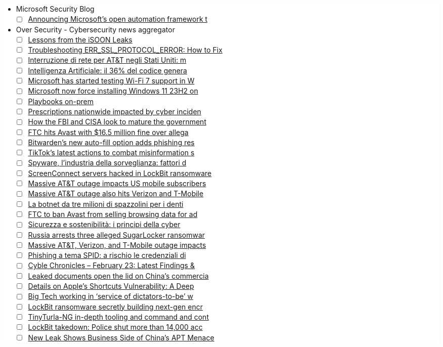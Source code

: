 - Microsoft Security Blog
  - [ ] [Announcing Microsoft’s open automation framework t](https://www.microsoft.com/en-us/security/blog/2024/02/22/announcing-microsofts-open-automation-framework-to-red-team-generative-ai-systems/)
- Over Security - Cybersecurity news aggregator
  - [ ] [Lessons from the iSOON Leaks](https://blog.bushidotoken.net/2024/02/lessons-from-isoon-leaks.html)
  - [ ] [Troubleshooting ERR_SSL_PROTOCOL_ERROR: How to Fix](https://blog.sucuri.net/2024/02/how-to-fix-err_ssl_protocol_error.html)
  - [ ] [Interruzione di rete per AT&T negli Stati Uniti: m](https://www.insicurezzadigitale.com/interruzione-di-rete-per-att-negli-stati-uniti-molti-clienti-colpiti/)
  - [ ] [Intelligenza Artificiale: il 36% del codice genera](https://www.insicurezzadigitale.com/intelligenza-artificiale-il-36-del-codice-generato-da-copilot-e-vulnerabile/)
  - [ ] [Microsoft has started testing Wi-Fi 7 support in W](https://www.bleepingcomputer.com/news/microsoft/microsoft-has-started-testing-wi-fi-7-support-in-windows-11/)
  - [ ] [Microsoft now force installing Windows 11 23H2 on ](https://www.bleepingcomputer.com/news/microsoft/microsoft-now-force-installing-windows-11-23h2-on-eligible-pcs/)
  - [ ] [Playbooks on-prem](https://blog.sekoia.io/playbooks-on-prem/)
  - [ ] [Prescriptions nationwide impacted by cyber inciden](https://therecord.media/prescriptions-nationwide-impacted-by-change-healthcare-incident)
  - [ ] [How the FBI and CISA look to mature the government](https://therecord.media/fbi-cisa-joint-ransomware-task-force-future)
  - [ ] [FTC hits Avast with $16.5 million fine over allega](https://therecord.media/avast-fine-ftc-alleged-browser-data-sales)
  - [ ] [Bitwarden’s new auto-fill option adds phishing res](https://www.bleepingcomputer.com/news/security/bitwardens-new-auto-fill-option-adds-phishing-resistance/)
  - [ ] [TikTok’s latest actions to combat misinformation s](https://blog.talosintelligence.com/threat-source-newsletter-feb-22-2024/)
  - [ ] [Spyware, l’industria della sorveglianza: fattori d](https://www.cybersecurity360.it/nuove-minacce/spyware-lindustria-della-sorveglianza-fattori-di-rischio-e-strategie-di-mitigazione/)
  - [ ] [ScreenConnect servers hacked in LockBit ransomware](https://www.bleepingcomputer.com/news/security/screenconnect-servers-hacked-in-lockbit-ransomware-attacks/)
  - [ ] [Massive AT&T outage impacts US mobile subscribers](https://www.bleepingcomputer.com/news/mobile/massive-atandt-outage-impacts-us-mobile-subscribers/)
  - [ ] [Massive AT&T outage also hits Verizon and T-Mobile](https://www.bleepingcomputer.com/news/mobile/massive-atandt-outage-also-hits-verizon-and-t-mobile-customers/)
  - [ ] [La botnet da tre milioni di spazzolini per i denti](https://www.cybersecurity360.it/news/botnet-tre-milioni-spazzolini-bufala/)
  - [ ] [FTC to ban Avast from selling browsing data for ad](https://www.bleepingcomputer.com/news/security/ftc-to-ban-avast-from-selling-browsing-data-for-advertising-purposes/)
  - [ ] [Sicurezza e sostenibilità: i principi della cyber ](https://www.cybersecurity360.it/soluzioni-aziendali/sicurezza-e-sostenibilita-kyocera-document-solutions/)
  - [ ] [Russia arrests three alleged SugarLocker ransomwar](https://therecord.media/russia-arrests-sugarlocker-ransomware-members)
  - [ ] [Massive AT&T, Verizon, and T-Mobile outage impacts](https://www.bleepingcomputer.com/news/mobile/massive-atandt-verizon-and-t-mobile-outage-impacts-us-customers/)
  - [ ] [Phishing a tema SPID: a rischio le credenziali di ](https://www.cybersecurity360.it/news/phishing-a-tema-spid-a-rischio-le-credenziali-di-accesso-al-servizio-e-a-istituti-bancari/)
  - [ ] [Cyble Chronicles – February 23: Latest Findings & ](https://cyble.com/blog/cyble-chronicles-february-23-latest-findings-recommendations-for-the-cybersecurity-community/)
  - [ ] [Leaked documents open the lid on China’s commercia](https://therecord.media/china-commercial-hacking-industry-isoon-leaks)
  - [ ] [Details on Apple’s Shortcuts Vulnerability: A Deep](https://www.bitdefender.com/blog/labs/details-on-apples-shortcuts-vulnerability-a-deep-dive-into-cve-2024-23204/)
  - [ ] [Big Tech working in ‘service of dictators-to-be’ w](https://therecord.media/maria-ressa-munich-security-conference-big-tech-disinformation)
  - [ ] [LockBit ransomware secretly building next-gen encr](https://www.bleepingcomputer.com/news/security/lockbit-ransomware-secretly-building-next-gen-encryptor-before-takedown/)
  - [ ] [TinyTurla-NG in-depth tooling and command and cont](https://blog.talosintelligence.com/tinyturla-ng-tooling-and-c2/)
  - [ ] [LockBit takedown: Police shut more than 14,000 acc](https://therecord.media/lockbit-ransomware-takedown-mega-tutanota-protonmail)
  - [ ] [New Leak Shows Business Side of China’s APT Menace](https://krebsonsecurity.com/2024/02/new-leak-shows-business-side-of-chinas-apt-menace/)
